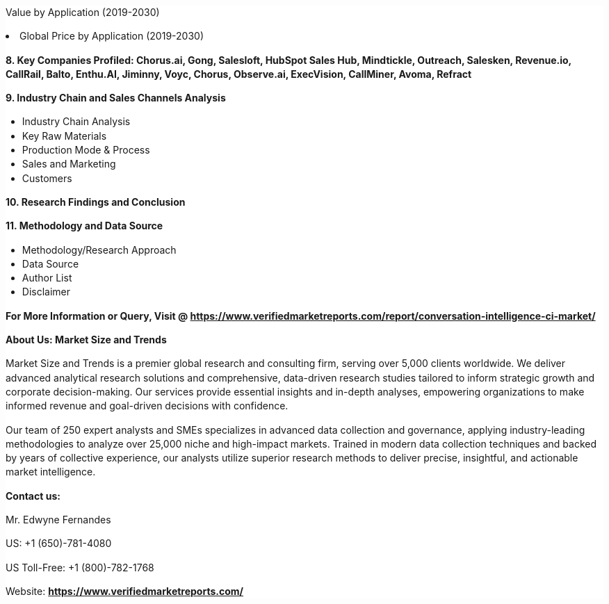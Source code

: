 Value by Application (2019-2030)</li><li>Global Price by Application (2019-2030)</li></ul><p><strong>8. Key Companies Profiled: Chorus.ai, Gong, Salesloft, HubSpot Sales Hub, Mindtickle, Outreach, Salesken, Revenue.io, CallRail, Balto, Enthu.AI, Jiminny, Voyc, Chorus, Observe.ai, ExecVision, CallMiner, Avoma, Refract</strong></p><p><strong>9. Industry Chain and Sales Channels Analysis</strong></p><ul><li>Industry Chain Analysis</li><li>Key Raw Materials</li><li>Production Mode &amp; Process</li><li>Sales and Marketing</li><li>Customers</li></ul><p><strong>10. Research Findings and Conclusion</strong></p><p><strong>11. Methodology and Data Source</strong></p><ul><li>Methodology/Research Approach</li><li>Data Source</li><li>Author List</li><li>Disclaimer</li></ul></p><p><strong>For More Information or Query, Visit @ <a href="https://www.verifiedmarketreports.com/report/conversation-intelligence-ci-market/">https://www.verifiedmarketreports.com/report/conversation-intelligence-ci-market/</a></strong></p><p><strong>About Us: Market Size and Trends</strong></p><p>Market Size and Trends is a premier global research and consulting firm, serving over 5,000 clients worldwide. We deliver advanced analytical research solutions and comprehensive, data-driven research studies tailored to inform strategic growth and corporate decision-making. Our services provide essential insights and in-depth analyses, empowering organizations to make informed revenue and goal-driven decisions with confidence.</p><p>Our team of 250 expert analysts and SMEs specializes in advanced data collection and governance, applying industry-leading methodologies to analyze over 25,000 niche and high-impact markets. Trained in modern data collection techniques and backed by years of collective experience, our analysts utilize superior research methods to deliver precise, insightful, and actionable market intelligence.</p><p><strong>Contact us:</strong></p><p>Mr. Edwyne Fernandes</p><p>US: +1 (650)-781-4080</p><p>US Toll-Free: +1 (800)-782-1768</p><p>Website: <strong><a href="https://www.verifiedmarketreports.com/">https://www.verifiedmarketreports.com/</a></strong></p>
